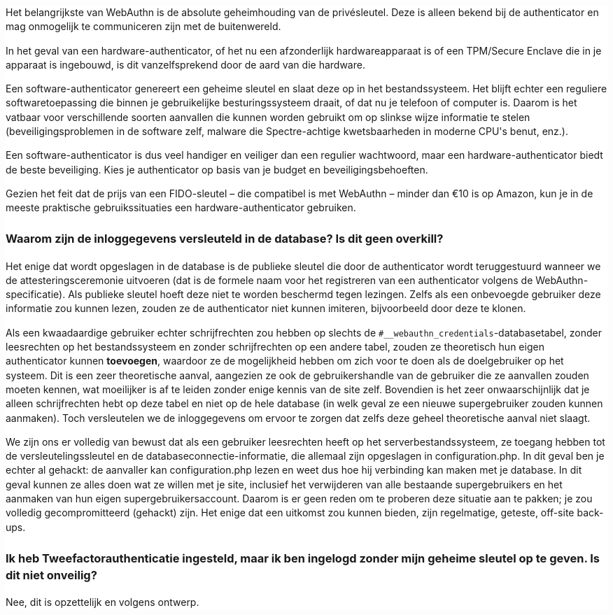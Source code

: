 Het belangrijkste van WebAuthn is de absolute geheimhouding van de privésleutel. Deze is alleen bekend bij de authenticator en mag onmogelijk te communiceren zijn met de buitenwereld.

In het geval van een hardware-authenticator, of het nu een afzonderlijk hardwareapparaat is of een TPM/Secure Enclave die in je apparaat is ingebouwd, is dit vanzelfsprekend door de aard van die hardware.

Een software-authenticator genereert een geheime sleutel en slaat deze op in het bestandssysteem. Het blijft echter een reguliere softwaretoepassing die binnen je gebruikelijke besturingssysteem draait, of dat nu je telefoon of computer is. Daarom is het vatbaar voor verschillende soorten aanvallen die kunnen worden gebruikt om op slinkse wijze informatie te stelen (beveiligingsproblemen in de software zelf, malware die Spectre-achtige kwetsbaarheden in moderne CPU's benut, enz.).

Een software-authenticator is dus veel handiger en veiliger dan een regulier wachtwoord, maar een hardware-authenticator biedt de beste beveiliging. Kies je authenticator op basis van je budget en beveiligingsbehoeften.

Gezien het feit dat de prijs van een FIDO-sleutel – die compatibel is met WebAuthn – minder dan €10 is op Amazon, kun je in de meeste praktische gebruikssituaties een hardware-authenticator gebruiken.

### Waarom zijn de inloggegevens versleuteld in de database? Is dit geen overkill?

Het enige dat wordt opgeslagen in de database is de publieke sleutel die door de authenticator wordt teruggestuurd wanneer we de attesteringsceremonie uitvoeren (dat is de formele naam voor het registreren van een authenticator volgens de WebAuthn-specificatie). Als publieke sleutel hoeft deze niet te worden beschermd tegen lezingen. Zelfs als een onbevoegde gebruiker deze informatie zou kunnen lezen, zouden ze de authenticator niet kunnen imiteren, bijvoorbeeld door deze te klonen.

Als een kwaadaardige gebruiker echter schrijfrechten zou hebben op slechts de `#__webauthn_credentials`-databasetabel, zonder leesrechten op het bestandssysteem en zonder schrijfrechten op een andere tabel, zouden ze theoretisch hun eigen authenticator kunnen **toevoegen**, waardoor ze de mogelijkheid hebben om zich voor te doen als de doelgebruiker op het systeem. Dit is een zeer theoretische aanval, aangezien ze ook de gebruikershandle van de gebruiker die ze aanvallen zouden moeten kennen, wat moeilijker is af te leiden zonder enige kennis van de site zelf. Bovendien is het zeer onwaarschijnlijk dat je alleen schrijfrechten hebt op deze tabel en niet op de hele database (in welk geval ze een nieuwe supergebruiker zouden kunnen aanmaken). Toch versleutelen we de inloggegevens om ervoor te zorgen dat zelfs deze geheel theoretische aanval niet slaagt.

We zijn ons er volledig van bewust dat als een gebruiker leesrechten heeft op het serverbestandssysteem, ze toegang hebben tot de versleutelingssleutel en de databaseconnectie-informatie, die allemaal zijn opgeslagen in configuration.php. In dit geval ben je echter al gehackt: de aanvaller kan configuration.php lezen en weet dus hoe hij verbinding kan maken met je database. In dit geval kunnen ze alles doen wat ze willen met je site, inclusief het verwijderen van alle bestaande supergebruikers en het aanmaken van hun eigen supergebruikersaccount. Daarom is er geen reden om te proberen deze situatie aan te pakken; je zou volledig gecompromitteerd (gehackt) zijn. Het enige dat een uitkomst zou kunnen bieden, zijn regelmatige, geteste, off-site back-ups.

### Ik heb Tweefactorauthenticatie ingesteld, maar ik ben ingelogd zonder mijn geheime sleutel op te geven. Is dit niet onveilig?

Nee, dit is opzettelijk en volgens ontwerp.
